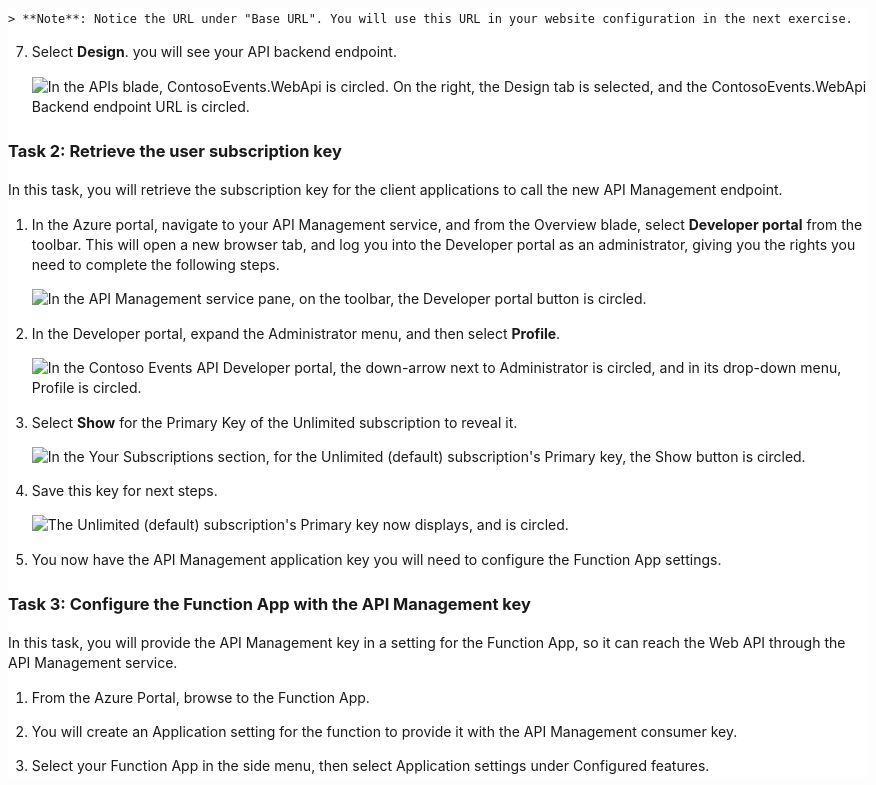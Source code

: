     > **Note**: Notice the URL under "Base URL". You will use this URL in your website configuration in the next exercise.

7.  Select **Design**. you will see your API backend endpoint.

    ![In the APIs blade, ContosoEvents.WebApi is circled. On the right, the Design tab is selected, and the ContosoEvents.WebApi Backend endpoint URL is circled.](media/image146.png "Publisher portal")

### Task 2: Retrieve the user subscription key

In this task, you will retrieve the subscription key for the client applications to call the new API Management endpoint.

1.  In the Azure portal, navigate to your API Management service, and from the Overview blade, select **Developer portal** from the toolbar. This will open a new browser tab, and log you into the Developer portal as an administrator, giving you the rights you need to complete the following steps.

    ![In the API Management service pane, on the toolbar, the Developer portal button is circled.](media/image147.png "API Management service")

2.  In the Developer portal, expand the Administrator menu, and then select **Profile**.

    ![In the Contoso Events API Developer portal, the down-arrow next to Administrator is circled, and in its drop-down menu, Profile is circled.](media/image148.png "Developer portal")

3.  Select **Show** for the Primary Key of the Unlimited subscription to reveal it.

    ![In the Your Subscriptions section, for the Unlimited (default) subscription\'s Primary key, the Show button is circled.](media/image149.png "Your Subscriptions section")

4.  Save this key for next steps.

    ![The Unlimited (default) subscription\'s Primary key now displays, and is circled.](media/image150.png "Unlimited subscription's Primary key")

5.  You now have the API Management application key you will need to configure the Function App settings.

### Task 3: Configure the Function App with the API Management key

In this task, you will provide the API Management key in a setting for the Function App, so it can reach the Web API through the API Management service.

1.  From the Azure Portal, browse to the Function App.

2.  You will create an Application setting for the function to provide it with the API Management consumer key.

3.  Select your Function App in the side menu, then select Application settings under Configured features.
